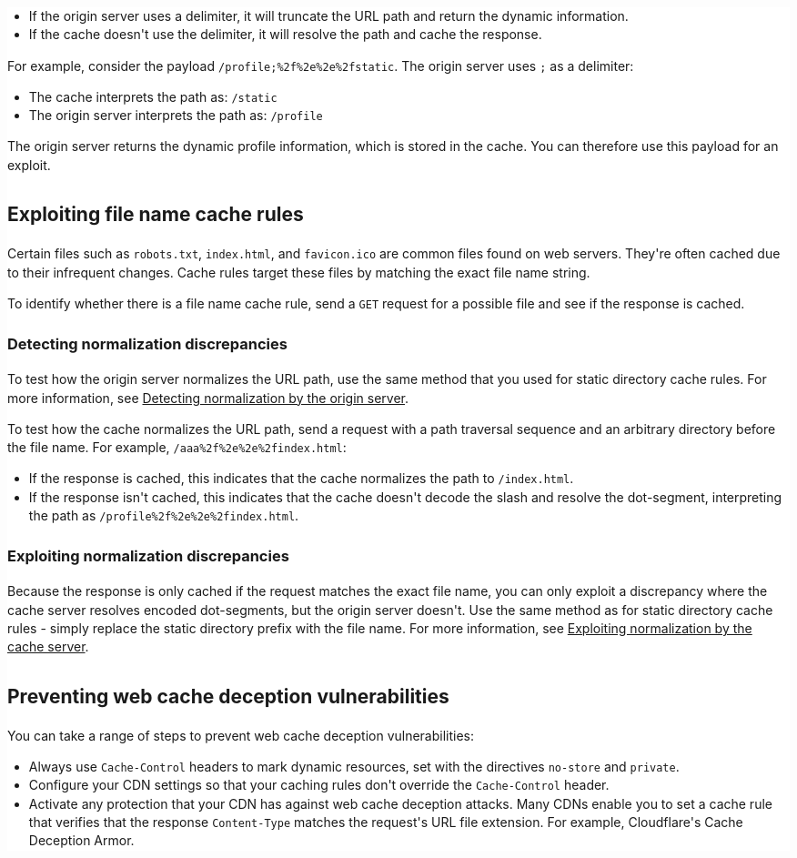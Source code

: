 - If the origin server uses a delimiter, it will truncate the URL path and return the dynamic information.
- If the cache doesn't use the delimiter, it will resolve the path and cache the response.

For example, consider the payload `/profile;%2f%2e%2e%2fstatic`. The origin server uses `;` as a delimiter:

- The cache interprets the path as: `/static`
- The origin server interprets the path as: `/profile`

The origin server returns the dynamic profile information, which is stored in the cache. You can therefore use this payload for an exploit.

## Exploiting file name cache rules

Certain files such as `robots.txt`, `index.html`, and `favicon.ico` are common files found on web servers. They're often cached due to their infrequent changes. Cache rules target these files by matching the exact file name string.

To identify whether there is a file name cache rule, send a `GET` request for a possible file and see if the response is cached.

### Detecting normalization discrepancies

To test how the origin server normalizes the URL path, use the same method that you used for static directory cache rules. For more information, see [Detecting normalization by the origin server](https://portswigger.net/web-security/web-cache-deception#detecting-normalization-by-the-origin-server).

To test how the cache normalizes the URL path, send a request with a path traversal sequence and an arbitrary directory before the file name. For example, `/aaa%2f%2e%2e%2findex.html`:

- If the response is cached, this indicates that the cache normalizes the path to `/index.html`.
- If the response isn't cached, this indicates that the cache doesn't decode the slash and resolve the dot-segment, interpreting the path as `/profile%2f%2e%2e%2findex.html`.

### Exploiting normalization discrepancies

Because the response is only cached if the request matches the exact file name, you can only exploit a discrepancy where the cache server resolves encoded dot-segments, but the origin server doesn't. Use the same method as for static directory cache rules - simply replace the static directory prefix with the file name. For more information, see [Exploiting normalization by the cache server](https://portswigger.net/web-security/web-cache-deception#exploiting-normalization-by-the-cache-server).

## Preventing web cache deception vulnerabilities

You can take a range of steps to prevent web cache deception vulnerabilities:

- Always use `Cache-Control` headers to mark dynamic resources, set with the directives `no-store` and `private`.
- Configure your CDN settings so that your caching rules don't override the `Cache-Control` header.
- Activate any protection that your CDN has against web cache deception attacks. Many CDNs enable you to set a cache rule that verifies that the response `Content-Type` matches the request's URL file extension. For example, Cloudflare's Cache Deception Armor.
